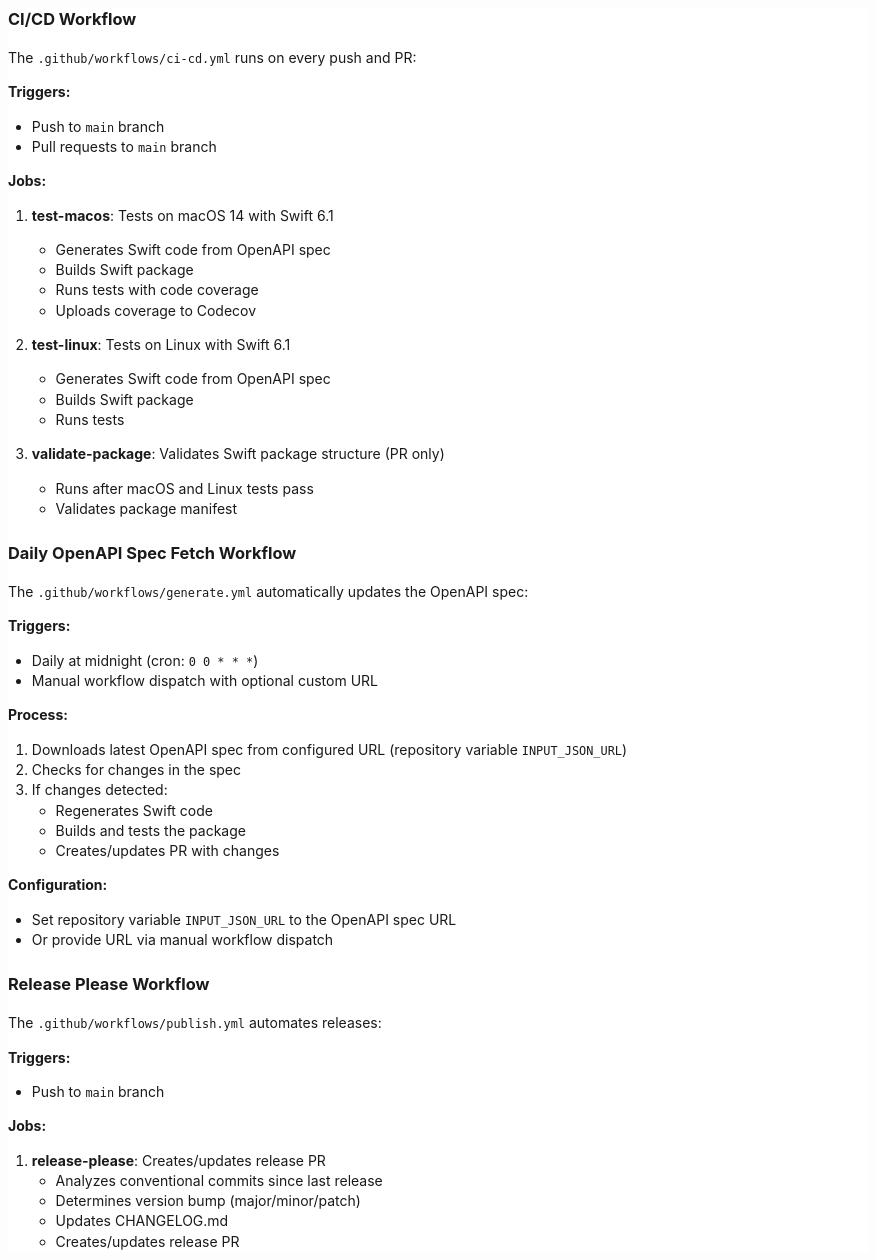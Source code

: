 ### CI/CD Workflow

The `.github/workflows/ci-cd.yml` runs on every push and PR:

**Triggers:**
- Push to `main` branch
- Pull requests to `main` branch

**Jobs:**

1. **test-macos**: Tests on macOS 14 with Swift 6.1
   - Generates Swift code from OpenAPI spec
   - Builds Swift package
   - Runs tests with code coverage
   - Uploads coverage to Codecov

2. **test-linux**: Tests on Linux with Swift 6.1
   - Generates Swift code from OpenAPI spec
   - Builds Swift package
   - Runs tests

3. **validate-package**: Validates Swift package structure (PR only)
   - Runs after macOS and Linux tests pass
   - Validates package manifest

### Daily OpenAPI Spec Fetch Workflow

The `.github/workflows/generate.yml` automatically updates the OpenAPI spec:

**Triggers:**
- Daily at midnight (cron: `0 0 * * *`)
- Manual workflow dispatch with optional custom URL

**Process:**
1. Downloads latest OpenAPI spec from configured URL (repository variable `INPUT_JSON_URL`)
2. Checks for changes in the spec
3. If changes detected:
   - Regenerates Swift code
   - Builds and tests the package
   - Creates/updates PR with changes

**Configuration:**
- Set repository variable `INPUT_JSON_URL` to the OpenAPI spec URL
- Or provide URL via manual workflow dispatch

### Release Please Workflow

The `.github/workflows/publish.yml` automates releases:

**Triggers:**
- Push to `main` branch

**Jobs:**

1. **release-please**: Creates/updates release PR
   - Analyzes conventional commits since last release
   - Determines version bump (major/minor/patch)
   - Updates CHANGELOG.md
   - Creates/updates release PR
